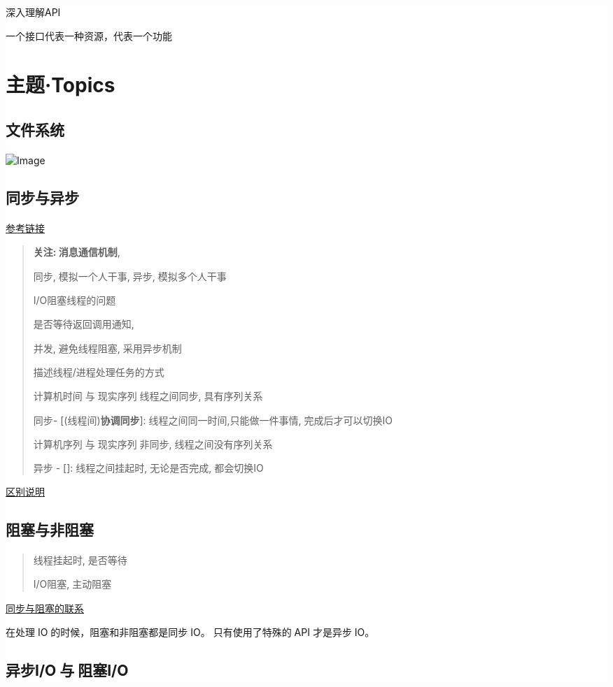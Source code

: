 深入理解API

一个接口代表一种资源，代表一个功能



# 主题·Topics

## 文件系统

![Image](https://wwfyde.oss-cn-hangzhou.aliyuncs.com/images/202306090931983.jpeg)

## 同步与异步

[参考链接](https://stackoverflow.com/questions/748175/asynchronous-vs-synchronous-execution-what-does-it-really-mean)

> **关注: 消息通信机制**, 
>
> 同步, 模拟一个人干事, 异步, 模拟多个人干事
>
> I/O阻塞线程的问题
>
> 是否等待返回调用通知, 
>
> 并发, 避免线程阻塞, 采用异步机制
>
> 描述线程/进程处理任务的方式
>
> 计算机时间 与 现实序列  线程之间同步, 具有序列关系
>
> 同步- [(线程间)**协调同步**]: 线程之间同一时间,只能做一件事情, 完成后才可以切换IO
>
> 计算机序列 与 现实序列 非同步, 线程之间没有序列关系
>
> 异步 - []: 线程之间挂起时, 无论是否完成, 都会切换IO

[区别说明](https://www.cnblogs.com/zhangmingda/p/9396994.html)

## 阻塞与非阻塞

> 线程挂起时, 是否等待
>
> I/O阻塞, 主动阻塞

[同步与阻塞的联系](https://www.cnblogs.com/felixzh/p/10345929.html)

在处理 IO 的时候，阻塞和非阻塞都是同步 IO。
只有使用了特殊的 API 才是异步 IO。 

## 异步I/O 与 阻塞I/O

